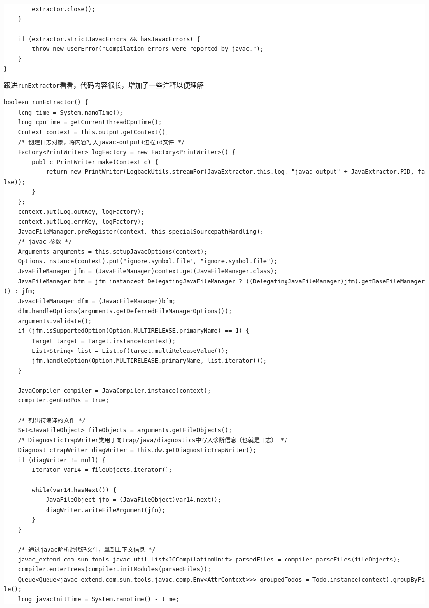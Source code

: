 ```
        extractor.close();
    }

    if (extractor.strictJavacErrors && hasJavacErrors) {
        throw new UserError("Compilation errors were reported by javac.");
    }
}
```

跟进`runExtractor`看看，代码内容很长，增加了一些注释以便理解

```
boolean runExtractor() {
    long time = System.nanoTime();
    long cpuTime = getCurrentThreadCpuTime();
    Context context = this.output.getContext();
    /* 创建日志对象，将内容写入javac-output+进程id文件 */
    Factory<PrintWriter> logFactory = new Factory<PrintWriter>() {
        public PrintWriter make(Context c) {
            return new PrintWriter(LogbackUtils.streamFor(JavaExtractor.this.log, "javac-output" + JavaExtractor.PID, false));
        }
    };
    context.put(Log.outKey, logFactory);
    context.put(Log.errKey, logFactory);
    JavacFileManager.preRegister(context, this.specialSourcepathHandling);
    /* javac 参数 */
    Arguments arguments = this.setupJavacOptions(context);
    Options.instance(context).put("ignore.symbol.file", "ignore.symbol.file");
    JavaFileManager jfm = (JavaFileManager)context.get(JavaFileManager.class);
    JavaFileManager bfm = jfm instanceof DelegatingJavaFileManager ? ((DelegatingJavaFileManager)jfm).getBaseFileManager() : jfm;
    JavacFileManager dfm = (JavacFileManager)bfm;
    dfm.handleOptions(arguments.getDeferredFileManagerOptions());
    arguments.validate();
    if (jfm.isSupportedOption(Option.MULTIRELEASE.primaryName) == 1) {
        Target target = Target.instance(context);
        List<String> list = List.of(target.multiReleaseValue());
        jfm.handleOption(Option.MULTIRELEASE.primaryName, list.iterator());
    }

    JavaCompiler compiler = JavaCompiler.instance(context);
    compiler.genEndPos = true;

    /* 列出待编译的文件 */
    Set<JavaFileObject> fileObjects = arguments.getFileObjects();
    /* DiagnosticTrapWriter类用于向trap/java/diagnostics中写入诊断信息（也就是日志） */
    DiagnosticTrapWriter diagWriter = this.dw.getDiagnosticTrapWriter();
    if (diagWriter != null) {
        Iterator var14 = fileObjects.iterator();

        while(var14.hasNext()) {
            JavaFileObject jfo = (JavaFileObject)var14.next();
            diagWriter.writeFileArgument(jfo);
        }
    }

    /* 通过javac解析源代码文件，拿到上下文信息 */
    javac_extend.com.sun.tools.javac.util.List<JCCompilationUnit> parsedFiles = compiler.parseFiles(fileObjects);
    compiler.enterTrees(compiler.initModules(parsedFiles));
    Queue<Queue<javac_extend.com.sun.tools.javac.comp.Env<AttrContext>>> groupedTodos = Todo.instance(context).groupByFile();
    long javacInitTime = System.nanoTime() - time;
```